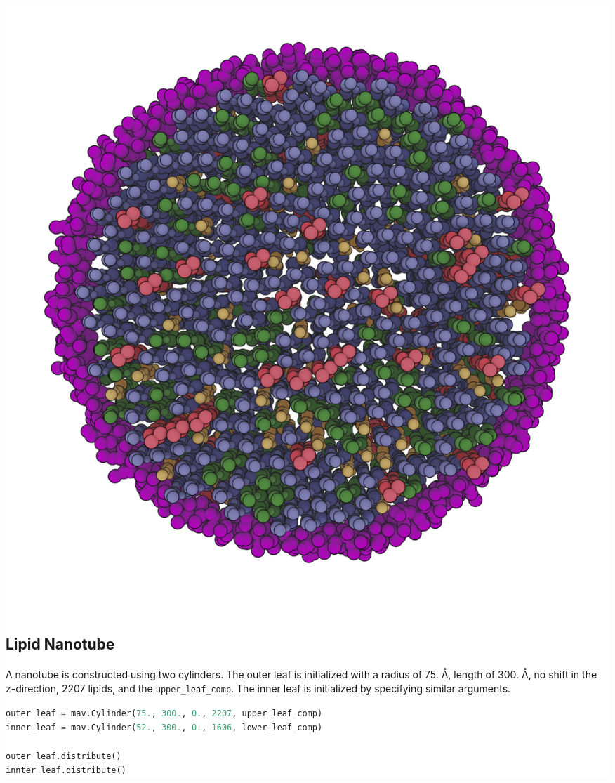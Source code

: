 ![](images/nanodisc.png)

## Lipid Nanotube

A nanotube is constructed using two cylinders. The outer leaf is initialized with a radius of 75. Å, length of 300. Å, no shift in the z-direction, 2207 lipids, and the `upper_leaf_comp`. The inner leaf is initialized by specifying similar arguments.
```python
outer_leaf = mav.Cylinder(75., 300., 0., 2207, upper_leaf_comp)
inner_leaf = mav.Cylinder(52., 300., 0., 1606, lower_leaf_comp)

outer_leaf.distribute()
innter_leaf.distribute()
```
